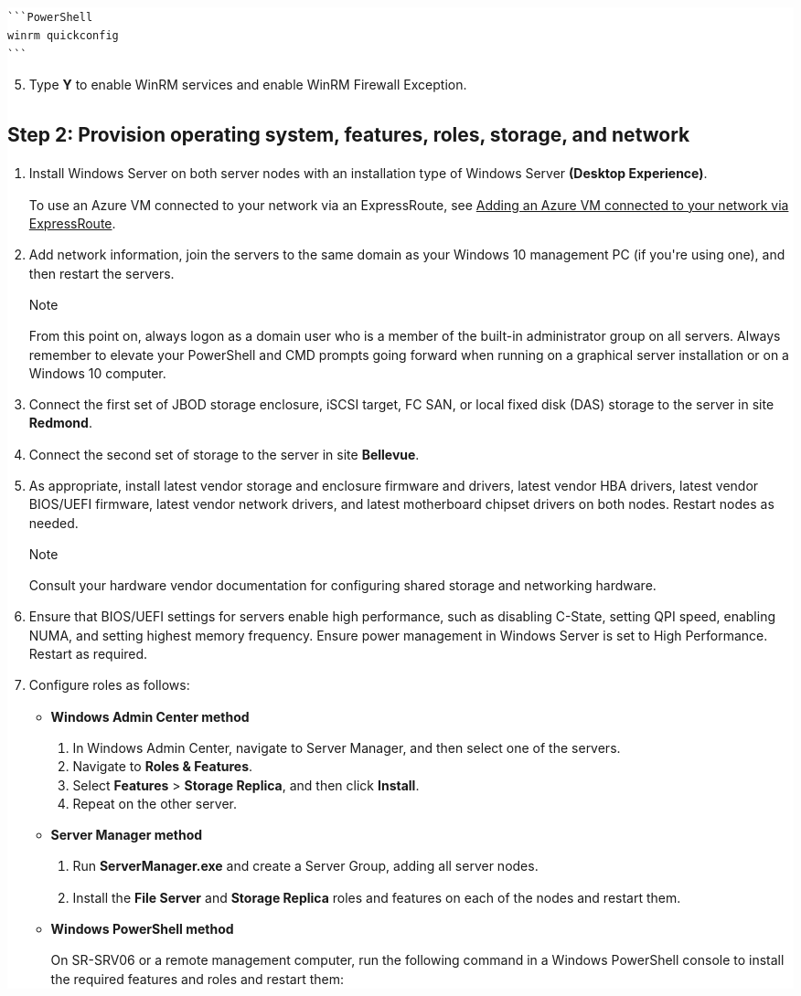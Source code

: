     ```PowerShell
    winrm quickconfig
    ```

5. Type **Y** to enable WinRM services and enable WinRM Firewall Exception.

## <a name="provision-os"></a>Step 2: Provision operating system, features, roles, storage, and network

1.  Install Windows Server on both server nodes with an installation type of Windows Server **(Desktop Experience)**. 
 
    To use an Azure VM connected to your network via an ExpressRoute, see [Adding an Azure VM connected to your network via ExpressRoute](#add-azure-vm-expressroute).

3.  Add network information, join the servers to the same domain as your Windows 10 management PC (if you're using one), and then restart the servers.  

    > [!NOTE]
    > From this point on, always logon as a domain user who is a member of the built-in administrator group on all servers. Always remember to elevate your PowerShell and CMD prompts going forward when running on a graphical server installation or on a Windows 10 computer.  

3.  Connect the first set of JBOD storage enclosure, iSCSI target, FC SAN, or local fixed disk (DAS) storage to the server in site **Redmond**.  

4.  Connect the second set of storage to the server in site **Bellevue**.  

5.  As appropriate, install latest vendor storage and enclosure firmware and drivers, latest vendor HBA drivers, latest vendor BIOS/UEFI firmware, latest vendor network drivers, and latest motherboard chipset drivers on both nodes. Restart nodes as needed.  

    > [!NOTE]
    > Consult your hardware vendor documentation for configuring shared storage and networking hardware.  

6.  Ensure that BIOS/UEFI settings for servers enable high performance, such as disabling C-State, setting QPI speed, enabling NUMA, and setting highest memory frequency. Ensure power management in Windows Server is set to High Performance. Restart as required.  

7.  Configure roles as follows:  

    -   **Windows Admin Center method**
        1. In Windows Admin Center, navigate to Server Manager, and then select one of the servers.
        2. Navigate to **Roles & Features**.
        3. Select **Features** > **Storage Replica**, and then click **Install**.
        4. Repeat on the other server.
    -   **Server Manager method**  

        1.  Run **ServerManager.exe** and create a Server Group, adding all server nodes.  

        2.  Install the **File Server** and **Storage Replica** roles and features on each of the nodes and restart them.  

    -   **Windows PowerShell method**  

        On SR-SRV06 or a remote management computer, run the following command in a Windows PowerShell console to install the required features and roles and restart them:  
